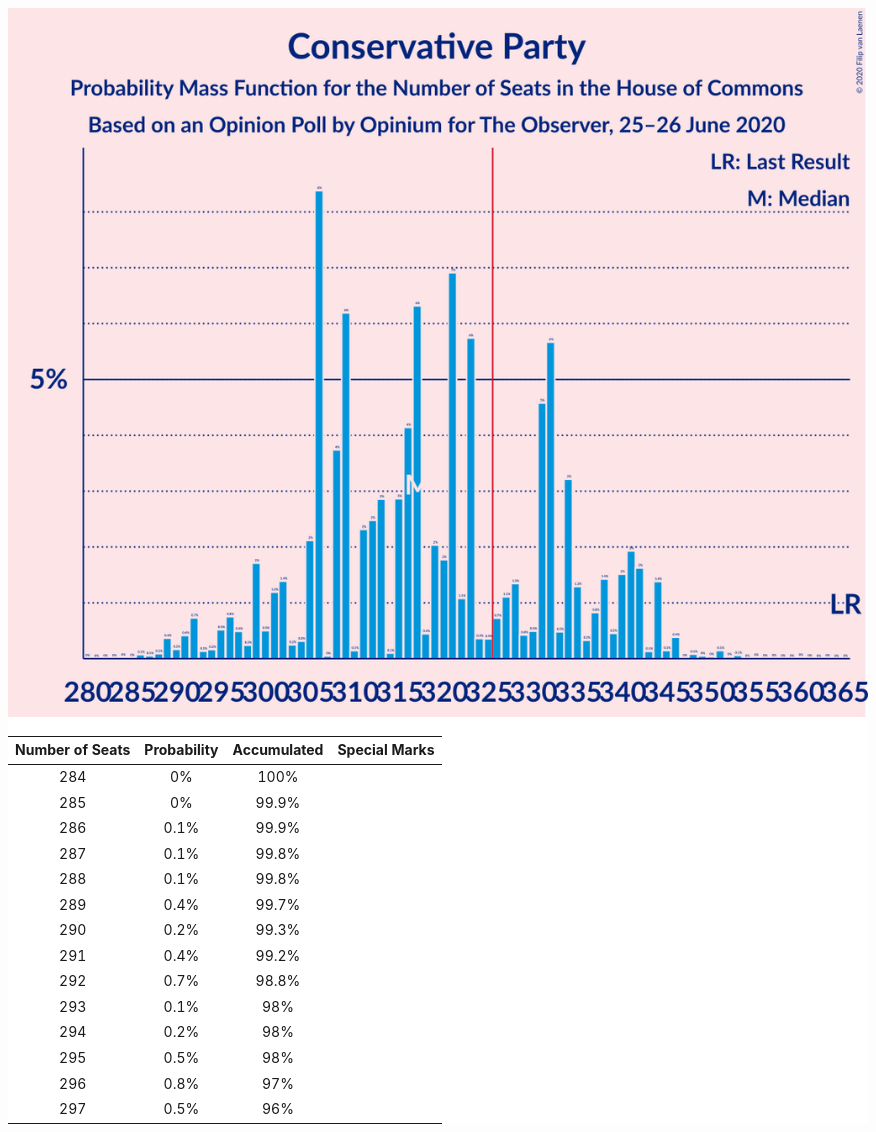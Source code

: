 ![Graph with seats probability mass function not yet produced](2020-06-26-Opinium-seats-pmf-conservativeparty.png "Seats Probability Mass Function")

| Number of Seats | Probability | Accumulated | Special Marks |
|:---------------:|:-----------:|:-----------:|:-------------:|
| 284 | 0% | 100% |  |
| 285 | 0% | 99.9% |  |
| 286 | 0.1% | 99.9% |  |
| 287 | 0.1% | 99.8% |  |
| 288 | 0.1% | 99.8% |  |
| 289 | 0.4% | 99.7% |  |
| 290 | 0.2% | 99.3% |  |
| 291 | 0.4% | 99.2% |  |
| 292 | 0.7% | 98.8% |  |
| 293 | 0.1% | 98% |  |
| 294 | 0.2% | 98% |  |
| 295 | 0.5% | 98% |  |
| 296 | 0.8% | 97% |  |
| 297 | 0.5% | 96% |  |